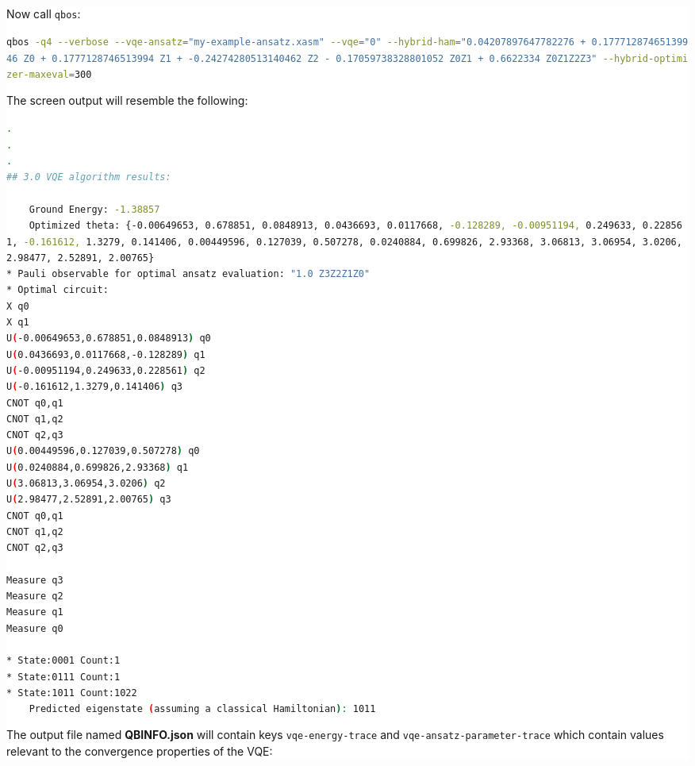 Now call `qbos`:

```bash
qbos -q4 --verbose --vqe-ansatz="my-example-ansatz.xasm" --vqe="0" --hybrid-ham="0.04207897647782276 + 0.17771287465139946 Z0 + 0.1777128746513994 Z1 + -0.24274280513140462 Z2 - 0.17059738328801052 Z0Z1 + 0.6622334 Z0Z1Z2Z3" --hybrid-optimizer-maxeval=300

```

The screen output will resemble the following:

```bash
.
.
.
## 3.0 VQE algorithm results:

    Ground Energy: -1.38857
    Optimized theta: {-0.00649653, 0.678851, 0.0848913, 0.0436693, 0.0117668, -0.128289, -0.00951194, 0.249633, 0.228561, -0.161612, 1.3279, 0.141406, 0.00449596, 0.127039, 0.507278, 0.0240884, 0.699826, 2.93368, 3.06813, 3.06954, 3.0206, 2.98477, 2.52891, 2.00765}
* Pauli observable for optimal ansatz evaluation: "1.0 Z3Z2Z1Z0"
* Optimal circuit:
X q0
X q1
U(-0.00649653,0.678851,0.0848913) q0
U(0.0436693,0.0117668,-0.128289) q1
U(-0.00951194,0.249633,0.228561) q2
U(-0.161612,1.3279,0.141406) q3
CNOT q0,q1
CNOT q1,q2
CNOT q2,q3
U(0.00449596,0.127039,0.507278) q0
U(0.0240884,0.699826,2.93368) q1
U(3.06813,3.06954,3.0206) q2
U(2.98477,2.52891,2.00765) q3
CNOT q0,q1
CNOT q1,q2
CNOT q2,q3

Measure q3
Measure q2
Measure q1
Measure q0

* State:0001 Count:1
* State:0111 Count:1
* State:1011 Count:1022
    Predicted eigenstate (assuming a classical Hamiltonian): 1011
```

The output file named **QBINFO.json** will contain keys `vqe-energy-trace` and `vqe-ansatz-parameter-trace` which contain values relevant to the convergence properties of the VQE: 
